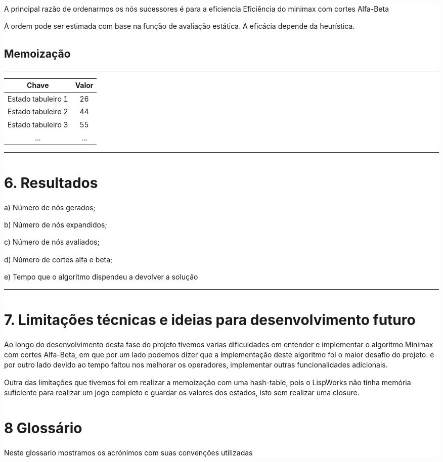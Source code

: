 
A principal razão de ordenarmos os nós sucessores é para a eficiencia Eficiência do minimax com cortes Alfa-Beta

A ordem pode ser estimada com base na função de avaliação estática. A eficácia depende da heurística.


## Memoização


--- 
| Chave   | Valor   | 
| :---------:| :--------:|
|Estado tabuleiro 1|   26
|Estado tabuleiro 2|   44
|Estado tabuleiro 3|   55
|...|...
--- 
# 6. Resultados



a) Número de nós gerados;

b) Número de nós expandidos;

c) Número de nós avaliados;

d) Número de cortes alfa e beta;

e) Tempo que o algoritmo dispendeu a devolver a solução

--- 
# 7. Limitações técnicas e ideias para desenvolvimento futuro

Ao longo do desenvolvimento desta fase do projeto tivemos varias dificuldades em entender e 
 implementar o algoritmo Minimax com cortes Alfa-Beta, 
 em que por um lado  podemos dizer que a implementação deste algoritmo foi o maior desafio do projeto.
  e por outro lado devido ao tempo faltou nos melhorar os operadores, implementar outras funcionalidades adicionais.

  Outra das limitações que tivemos foi em realizar a memoização com uma hash-table, pois o LispWorks não tinha memória suficiente para realizar um jogo completo e guardar os  valores dos estados, isto sem realizar uma closure.
 
 # 8 Glossário 
 Neste glossario mostramos os acrónimos com suas convenções utilizadas
 